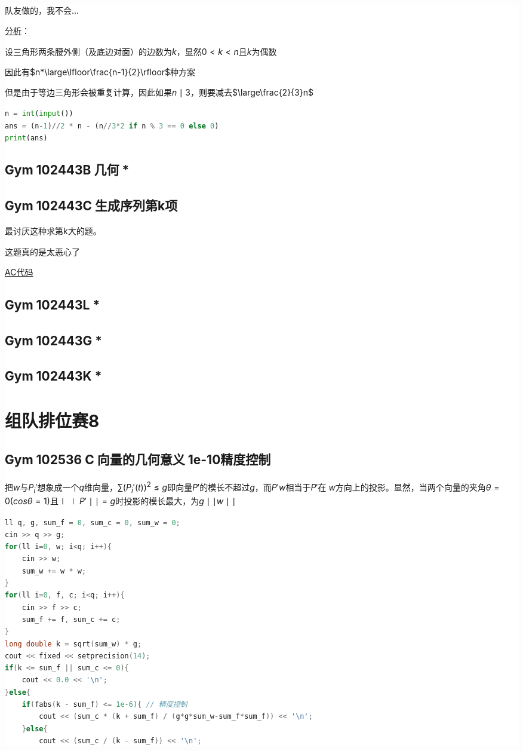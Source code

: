 队友做的，我不会...

[分析](https://math.stackexchange.com/questions/94425/how-many-maximum-number-of-isosceles-triangle-are-possible-in-a-regular-polygon)：

设三角形两条腰外侧（及底边对面）的边数为$k$，显然$0<k<n$且$k$为偶数

因此有$n*\large\lfloor\frac{n-1}{2}\rfloor$种方案

但是由于等边三角形会被重复计算，因此如果$n\mid3$，则要减去$\large\frac{2}{3}n$

```python
n = int(input())
ans = (n-1)//2 * n - (n//3*2 if n % 3 == 0 else 0)
print(ans)
```



## Gym 102443B 几何 *

## Gym 102443C 生成序列第k项

最讨厌这种求第k大的题。

这题真的是太恶心了

[AC代码](https://gist.github.com/Chgtaxihe/1abe5b85152fcc0eab3fdf8bf3b67a56)



## Gym 102443L *

## Gym 102443G *

## Gym 102443K *



# 组队排位赛8

## Gym 102536 C 向量的几何意义 1e-10精度控制

把$w$与$P_i'$想象成一个$q$维向量，$\sum (P_i'(t))^2 \le g$即向量$P'$的模长不超过$g$，而$P'w$相当于$P'$在 $w$方向上的投影。显然，当两个向量的夹角$\theta=0$($cos\theta=1$)且$\mid\mid P'\mid\mid=g$时投影的模长最大，为$g\mid\mid w\mid\mid$

```cpp
ll q, g, sum_f = 0, sum_c = 0, sum_w = 0;
cin >> q >> g;
for(ll i=0, w; i<q; i++){
    cin >> w;
    sum_w += w * w;
}
for(ll i=0, f, c; i<q; i++){
    cin >> f >> c;
    sum_f += f, sum_c += c;
}
long double k = sqrt(sum_w) * g;
cout << fixed << setprecision(14);
if(k <= sum_f || sum_c <= 0){
    cout << 0.0 << '\n';
}else{
    if(fabs(k - sum_f) <= 1e-6){ // 精度控制
        cout << (sum_c * (k + sum_f) / (g*g*sum_w-sum_f*sum_f)) << '\n';
    }else{
        cout << (sum_c / (k - sum_f)) << '\n';
```